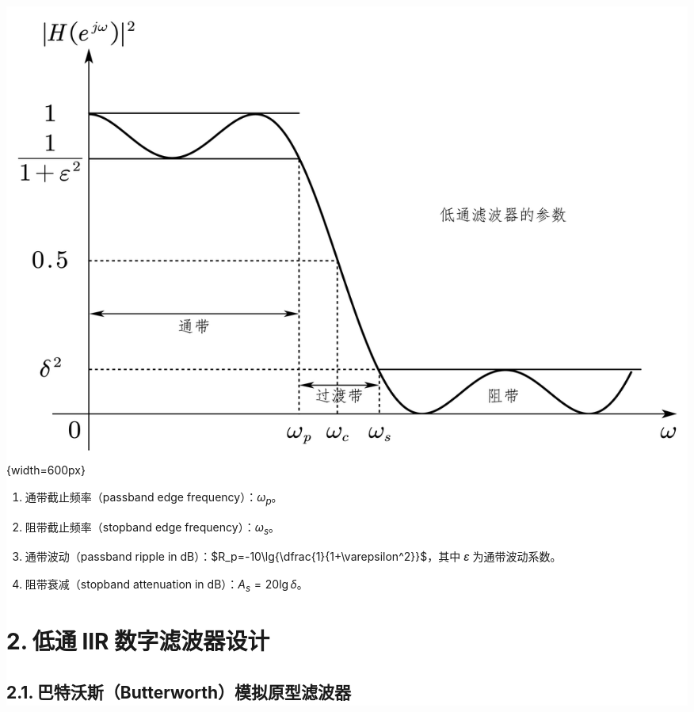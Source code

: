 ![数字滤波器的技术指标](../images/post/2023-04-15-josh-dsp-part-7/2023-04-15-josh-dsp-part-7-010-DigtalFilterBenchmark.png){width=600px}

1. 通带截止频率（passband edge frequency）：$\omega_p$。

2. 阻带截止频率（stopband edge frequency）：$\omega_s$。

3. 通带波动（passband ripple in dB）：$R_p=-10\lg{\dfrac{1}{1+\varepsilon^2}}$，其中 $\varepsilon$ 为通带波动系数。

4. 阻带衰减（stopband attenuation in dB）：$A_s=20\lg{\delta}$。



# 2. 低通 IIR 数字滤波器设计

## 2.1. 巴特沃斯（Butterworth）模拟原型滤波器
